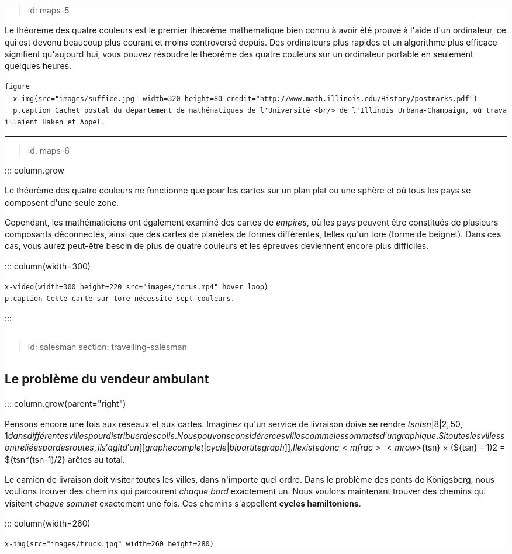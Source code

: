 
> id: maps-5

Le théorème des quatre couleurs est le premier théorème mathématique bien connu à avoir été prouvé à l'aide d'un ordinateur, ce qui est devenu beaucoup plus courant et moins controversé depuis. Des ordinateurs plus rapides et un algorithme plus efficace signifient qu'aujourd'hui, vous pouvez résoudre le théorème des quatre couleurs sur un ordinateur portable en seulement quelques heures.

    figure
      x-img(src="images/suffice.jpg" width=320 height=80 credit="http://www.math.illinois.edu/History/postmarks.pdf")
      p.caption Cachet postal du département de mathématiques de l'Université <br/> de l'Illinois Urbana-Champaign, où travaillaient Haken et Appel.

---

> id: maps-6

::: column.grow

Le théorème des quatre couleurs ne fonctionne que pour les cartes sur un plan plat ou une sphère et où tous les pays se composent d'une seule zone.

Cependant, les mathématiciens ont également examiné des cartes de _empires_, où les pays peuvent être constitués de plusieurs composants déconnectés, ainsi que des cartes de planètes de formes différentes, telles qu'un tore (forme de beignet). Dans ces cas, vous aurez peut-être besoin de plus de quatre couleurs et les épreuves deviennent encore plus difficiles.

::: column(width=300)

    x-video(width=300 height=220 src="images/torus.mp4" hover loop)
    p.caption Cette carte sur tore nécessite sept couleurs.

:::

---

> id: salesman
> section: travelling-salesman

## Le problème du vendeur ambulant

::: column.grow(parent="right")

Pensons encore une fois aux réseaux et aux cartes. Imaginez qu'un service de livraison doive se rendre ${tsn}{tsn|8|2,50,1} dans différentes villes pour distribuer des colis. Nous pouvons considérer ces villes comme les sommets d’un graphique. Si toutes les villes sont reliées par des routes, il s'agit d'un [[graphe complet|cycle|bipartite graph]]. Il existe donc <mfrac><mrow>${tsn} × (${tsn} – 1)</mrow><mn>2</mn></mfrac> = ${tsn*(tsn-1)/2} arêtes au total.

Le camion de livraison doit visiter toutes les villes, dans n'importe quel ordre. Dans le problème des ponts de Königsberg, nous voulions trouver des chemins qui parcourent _chaque bord_ exactement un. Nous voulons maintenant trouver des chemins qui visitent _chaque sommet_ exactement une fois. Ces chemins s'appellent __cycles hamiltoniens__.

::: column(width=260)

    x-img(src="images/truck.jpg" width=260 height=280)
